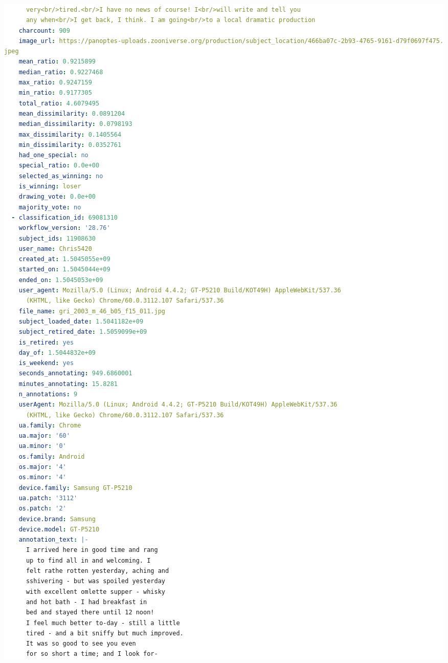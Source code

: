 ```yaml
      very<br/>tired.<br/>I have no news of course! I<br/>will write and tell you
      any when<br/>I get back, I think. I am going<br/>to a local dramatic production
    charcount: 909
    image_url: https://panoptes-uploads.zooniverse.org/production/subject_location/466ba07c-2b93-4765-9161-d79f0697f475.jpeg
    mean_ratio: 0.9215899
    median_ratio: 0.9227468
    max_ratio: 0.9247159
    min_ratio: 0.9177305
    total_ratio: 4.6079495
    mean_dissimilarity: 0.0891204
    median_dissimilarity: 0.0798193
    max_dissimilarity: 0.1405564
    min_dissimilarity: 0.0352761
    had_one_special: no
    special_ratio: 0.0e+00
    selected_as_winning: no
    is_winning: loser
    drawing_vote: 0.0e+00
    majority_vote: no
  - classification_id: 69081310
    workflow_version: '28.76'
    subject_ids: 11908630
    user_name: Chris5420
    created_at: 1.5045055e+09
    started_on: 1.5045044e+09
    ended_on: 1.5045053e+09
    user_agent: Mozilla/5.0 (Linux; Android 4.4.2; GT-P5210 Build/KOT49H) AppleWebKit/537.36
      (KHTML, like Gecko) Chrome/60.0.3112.107 Safari/537.36
    file_name: gri_2003_m_46_b05_f15_011.jpg
    subject_loaded_date: 1.5041182e+09
    subject_retired_date: 1.5059099e+09
    is_retired: yes
    day_of: 1.5044832e+09
    is_weekend: yes
    seconds_annotating: 949.6860001
    minutes_annotating: 15.8281
    n_annotations: 9
    userAgent: Mozilla/5.0 (Linux; Android 4.4.2; GT-P5210 Build/KOT49H) AppleWebKit/537.36
      (KHTML, like Gecko) Chrome/60.0.3112.107 Safari/537.36
    ua.family: Chrome
    ua.major: '60'
    ua.minor: '0'
    os.family: Android
    os.major: '4'
    os.minor: '4'
    device.family: Samsung GT-P5210
    ua.patch: '3112'
    os.patch: '2'
    device.brand: Samsung
    device.model: GT-P5210
    annotation_text: |-
      I arrived here in good time and rang
      up to find all in and welcoming. I
      felt rathe rotten yesterday, aching and
      sshivering - but was spoiled yesterday
      with excellent omlette supper - whisky
      and hot bath - I had breakfast in
      bed and stayed there until 12 noon!
      I feel much better to-day - still a little
      tired - and a bit sniffy but much improved.
      It was so good to see you even
      for so short a time; and I look for-
```